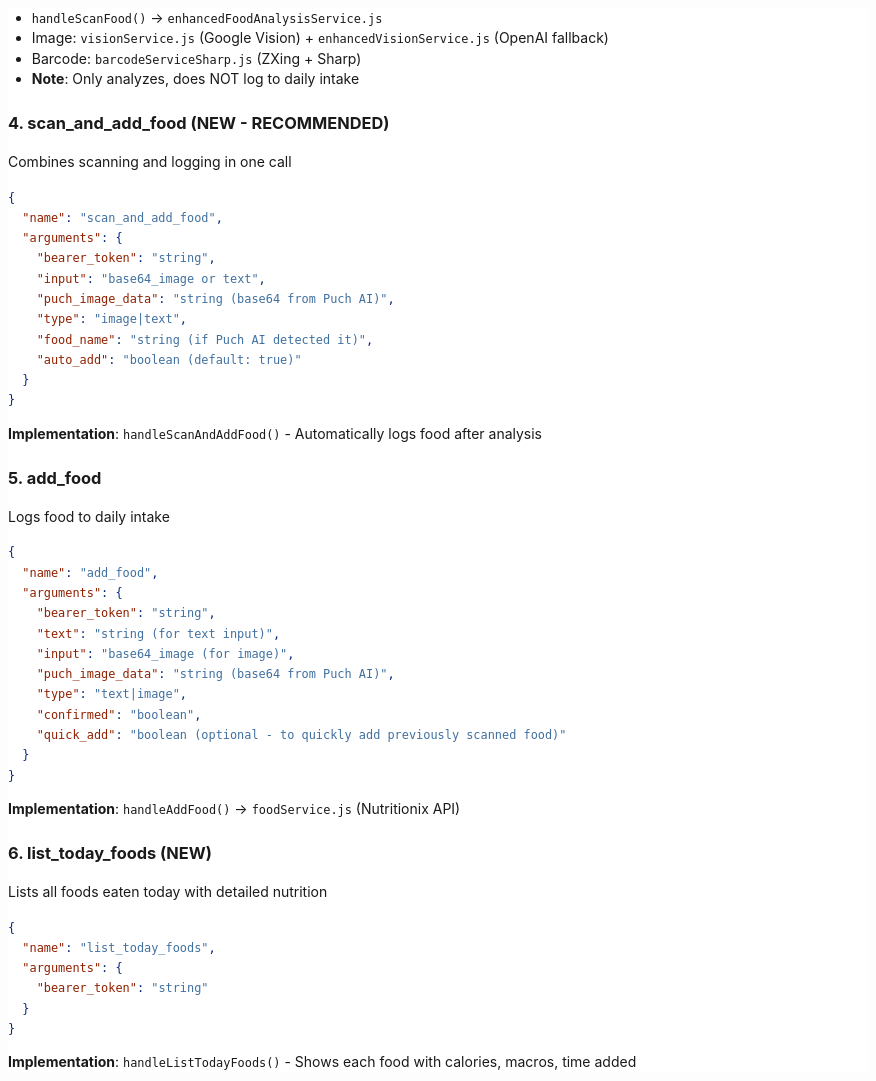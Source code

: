 - `handleScanFood()` → `enhancedFoodAnalysisService.js`
- Image: `visionService.js` (Google Vision) + `enhancedVisionService.js` (OpenAI fallback)
- Barcode: `barcodeServiceSharp.js` (ZXing + Sharp)
- **Note**: Only analyzes, does NOT log to daily intake

### 4. scan_and_add_food (NEW - RECOMMENDED)
Combines scanning and logging in one call
```json
{
  "name": "scan_and_add_food",
  "arguments": {
    "bearer_token": "string",
    "input": "base64_image or text",
    "puch_image_data": "string (base64 from Puch AI)",
    "type": "image|text",
    "food_name": "string (if Puch AI detected it)",
    "auto_add": "boolean (default: true)"
  }
}
```
**Implementation**: `handleScanAndAddFood()` - Automatically logs food after analysis

### 5. add_food
Logs food to daily intake
```json
{
  "name": "add_food",
  "arguments": {
    "bearer_token": "string",
    "text": "string (for text input)",
    "input": "base64_image (for image)",
    "puch_image_data": "string (base64 from Puch AI)",
    "type": "text|image",
    "confirmed": "boolean",
    "quick_add": "boolean (optional - to quickly add previously scanned food)"
  }
}
```
**Implementation**: `handleAddFood()` → `foodService.js` (Nutritionix API)

### 6. list_today_foods (NEW)
Lists all foods eaten today with detailed nutrition
```json
{
  "name": "list_today_foods",
  "arguments": {
    "bearer_token": "string"
  }
}
```
**Implementation**: `handleListTodayFoods()` - Shows each food with calories, macros, time added
